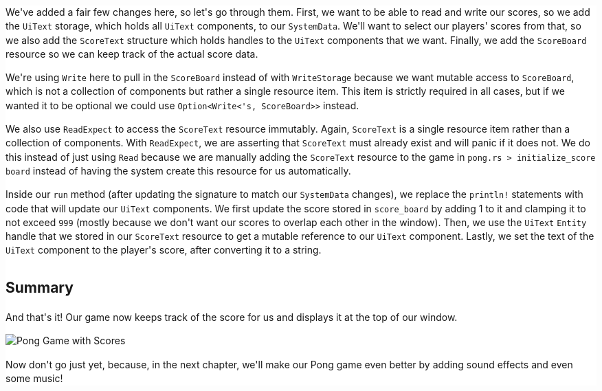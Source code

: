 We've added a fair few changes here, so let's go through them. First, we want to
be able to read and write our scores, so we add the `UiText` storage, which
holds all `UiText` components, to our `SystemData`. We'll want to select our
players' scores from that, so we also add the `ScoreText` structure which holds
handles to the `UiText` components that we want. Finally, we add the
`ScoreBoard` resource so we can keep track of the actual score data.

We're using `Write` here to pull in the `ScoreBoard` instead of with
`WriteStorage` because we want mutable access to `ScoreBoard`, which is not a
collection of components but rather a single resource item. This item is
strictly required in all cases, but if we wanted it to be optional we could
use `Option<Write<'s, ScoreBoard>>` instead.

We also use `ReadExpect` to access the `ScoreText` resource immutably. Again,
`ScoreText` is a single resource item rather than a collection of components.
With `ReadExpect`, we are asserting that `ScoreText` must already exist and will
panic if it does not. We do this instead of just using `Read` because we are
manually adding the `ScoreText` resource to the game in
`pong.rs > initialize_scoreboard` instead of having the system create this
resource for us automatically.

Inside our `run` method (after updating the signature to match our `SystemData`
changes), we replace the `println!` statements with code that will update our
`UiText` components. We first update the score stored in `score_board` by
adding 1 to it and clamping it to not exceed `999` (mostly because we don't want
our scores to overlap each other in the window). Then, we use the `UiText`
`Entity` handle that we stored in our `ScoreText` resource to get a mutable
reference to our `UiText` component. Lastly, we set the text of the `UiText`
component to the player's score, after converting it to a string.

## Summary

And that's it! Our game now keeps track of the score for us and displays it at
the top of our window.

![Pong Game with Scores](../images/pong_tutorial/pong_05.png)

Now don't go just yet, because, in the next chapter, we'll make our Pong game
even better by adding sound effects and even some music!

[font-download]: https://github.com/amethyst/amethyst/blob/main/examples/pong_tutorial_05/assets/font/square.ttf?raw=true
[input-handler]: https://docs.amethyst.rs/master/amethyst_input/struct.InputHandler.html
[ui-bundle]: https://docs.amethyst.rs/master/amethyst_ui/struct.UiBundle.html
